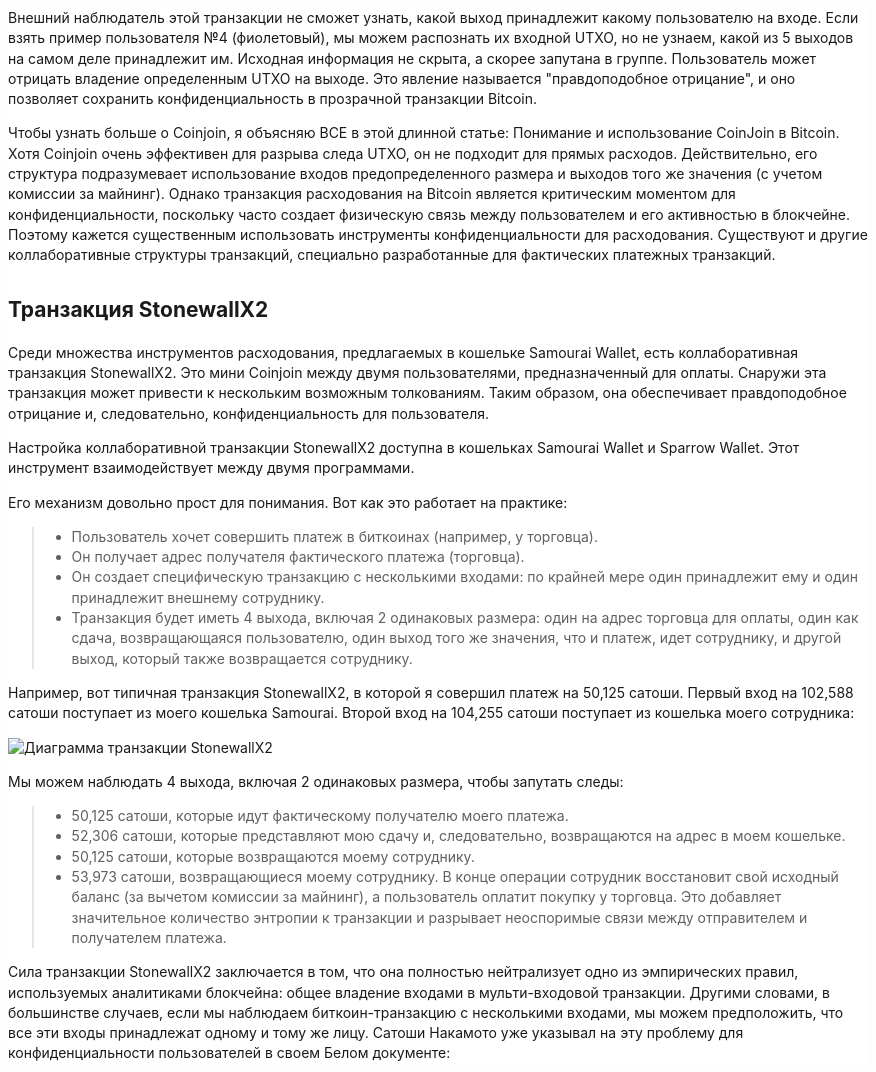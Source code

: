 Внешний наблюдатель этой транзакции не сможет узнать, какой выход принадлежит какому пользователю на входе. Если взять пример пользователя №4 (фиолетовый), мы можем распознать их входной UTXO, но не узнаем, какой из 5 выходов на самом деле принадлежит им. Исходная информация не скрыта, а скорее запутана в группе.
Пользователь может отрицать владение определенным UTXO на выходе. Это явление называется "правдоподобное отрицание", и оно позволяет сохранить конфиденциальность в прозрачной транзакции Bitcoin.

Чтобы узнать больше о Coinjoin, я объясняю ВСЕ в этой длинной статье: Понимание и использование CoinJoin в Bitcoin.
Хотя Coinjoin очень эффективен для разрыва следа UTXO, он не подходит для прямых расходов. Действительно, его структура подразумевает использование входов предопределенного размера и выходов того же значения (с учетом комиссии за майнинг). Однако транзакция расходования на Bitcoin является критическим моментом для конфиденциальности, поскольку часто создает физическую связь между пользователем и его активностью в блокчейне. Поэтому кажется существенным использовать инструменты конфиденциальности для расходования. Существуют и другие коллаборативные структуры транзакций, специально разработанные для фактических платежных транзакций.
## Транзакция StonewallX2

Среди множества инструментов расходования, предлагаемых в кошельке Samourai Wallet, есть коллаборативная транзакция StonewallX2. Это мини Coinjoin между двумя пользователями, предназначенный для оплаты. Снаружи эта транзакция может привести к нескольким возможным толкованиям. Таким образом, она обеспечивает правдоподобное отрицание и, следовательно, конфиденциальность для пользователя.

Настройка коллаборативной транзакции StonewallX2 доступна в кошельках Samourai Wallet и Sparrow Wallet. Этот инструмент взаимодействует между двумя программами.

Его механизм довольно прост для понимания. Вот как это работает на практике:

> - Пользователь хочет совершить платеж в биткоинах (например, у торговца).
> - Он получает адрес получателя фактического платежа (торговца).
> - Он создает специфическую транзакцию с несколькими входами: по крайней мере один принадлежит ему и один принадлежит внешнему сотруднику.
> - Транзакция будет иметь 4 выхода, включая 2 одинаковых размера: один на адрес торговца для оплаты, один как сдача, возвращающаяся пользователю, один выход того же значения, что и платеж, идет сотруднику, и другой выход, который также возвращается сотруднику.

Например, вот типичная транзакция StonewallX2, в которой я совершил платеж на 50,125 сатоши. Первый вход на 102,588 сатоши поступает из моего кошелька Samourai. Второй вход на 104,255 сатоши поступает из кошелька моего сотрудника:

![Диаграмма транзакции StonewallX2](assets/2.webp)

Мы можем наблюдать 4 выхода, включая 2 одинаковых размера, чтобы запутать следы:

> - 50,125 сатоши, которые идут фактическому получателю моего платежа.
> - 52,306 сатоши, которые представляют мою сдачу и, следовательно, возвращаются на адрес в моем кошельке.
> - 50,125 сатоши, которые возвращаются моему сотруднику.
> - 53,973 сатоши, возвращающиеся моему сотруднику.
>   В конце операции сотрудник восстановит свой исходный баланс (за вычетом комиссии за майнинг), а пользователь оплатит покупку у торговца. Это добавляет значительное количество энтропии к транзакции и разрывает неоспоримые связи между отправителем и получателем платежа.

Сила транзакции StonewallX2 заключается в том, что она полностью нейтрализует одно из эмпирических правил, используемых аналитиками блокчейна: общее владение входами в мульти-входовой транзакции. Другими словами, в большинстве случаев, если мы наблюдаем биткоин-транзакцию с несколькими входами, мы можем предположить, что все эти входы принадлежат одному и тому же лицу. Сатоши Накамото уже указывал на эту проблему для конфиденциальности пользователей в своем Белом документе:
